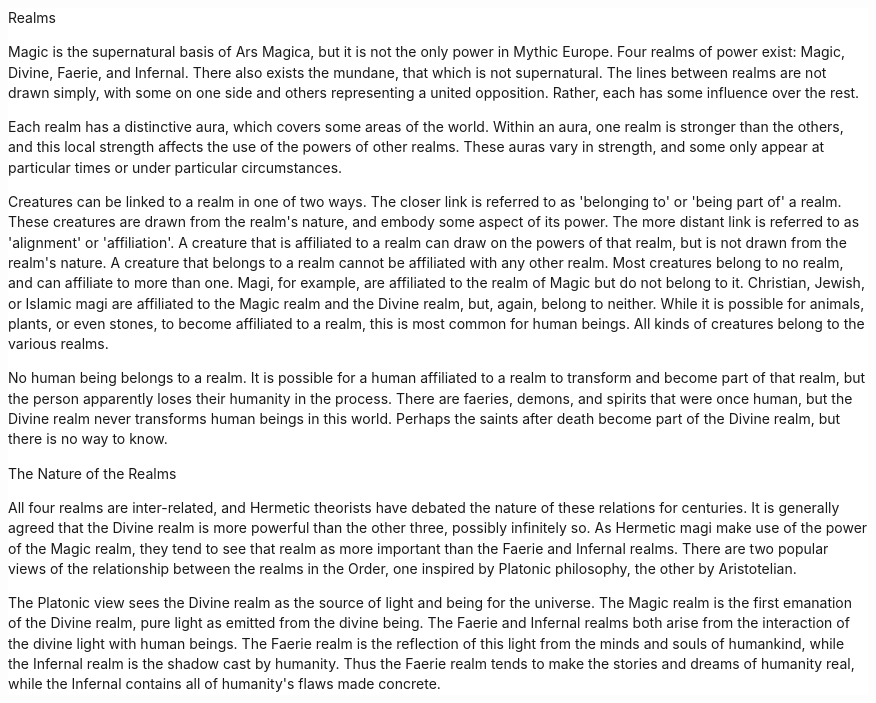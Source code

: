 Realms

Magic is the supernatural basis of Ars Magica, but it is not the only
power in Mythic Europe. Four realms of power exist: Magic, Divine,
Faerie, and Infernal. There also exists the mundane, that which is not
supernatural. The lines between realms are not drawn simply, with some
on one side and others representing a united opposition. Rather, each
has some influence over the rest.

Each realm has a distinctive aura, which covers some areas of the world.
Within an aura, one realm is stronger than the others, and this local
strength affects the use of the powers of other realms. These auras vary
in strength, and some only appear at particular times or under
particular circumstances.

Creatures can be linked to a realm in one of two ways. The closer link
is referred to as \'belonging to\' or \'being part of\' a realm. These
creatures are drawn from the realm\'s nature, and embody some aspect of
its power. The more distant link is referred to as \'alignment\' or
\'affiliation\'. A creature that is affiliated to a realm can draw on
the powers of that realm, but is not drawn from the realm\'s nature. A
creature that belongs to a realm cannot be affiliated with any other
realm. Most creatures belong to no realm, and can affiliate to more than
one. Magi, for example, are affiliated to the realm of Magic but do not
belong to it. Christian, Jewish, or Islamic magi are affiliated to the
Magic realm and the Divine realm, but, again, belong to neither. While
it is possible for animals, plants, or even stones, to become affiliated
to a realm, this is most common for human beings. All kinds of creatures
belong to the various realms.

No human being belongs to a realm. It is possible for a human affiliated
to a realm to transform and become part of that realm, but the person
apparently loses their humanity in the process. There are faeries,
demons, and spirits that were once human, but the Divine realm never
transforms human beings in this world. Perhaps the saints after death
become part of the Divine realm, but there is no way to know.

The Nature of the Realms

All four realms are inter-related, and Hermetic theorists have debated
the nature of these relations for centuries. It is generally agreed that
the Divine realm is more powerful than the other three, possibly
infinitely so. As Hermetic magi make use of the power of the Magic
realm, they tend to see that realm as more important than the Faerie and
Infernal realms. There are two popular views of the relationship between
the realms in the Order, one inspired by Platonic philosophy, the other
by Aristotelian.

The Platonic view sees the Divine realm as the source of light and being
for the universe. The Magic realm is the first emanation of the Divine
realm, pure light as emitted from the divine being. The Faerie and
Infernal realms both arise from the interaction of the divine light with
human beings. The Faerie realm is the reflection of this light from the
minds and souls of humankind, while the Infernal realm is the shadow
cast by humanity. Thus the Faerie realm tends to make the stories and
dreams of humanity real, while the Infernal contains all of humanity\'s
flaws made concrete.
